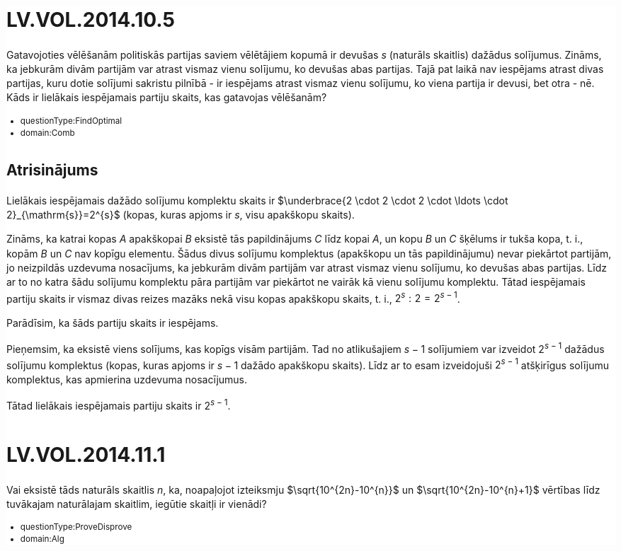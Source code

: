 

# <lo-sample/> LV.VOL.2014.10.5

Gatavojoties vēlēšanām politiskās partijas saviem vēlētājiem kopumā ir devušas 
$s$ (naturāls skaitlis) dažādus solījumus. Zināms, ka jebkurām divām partijām 
var atrast vismaz vienu solījumu, ko devušas abas partijas. Tajā pat laikā nav 
iespējams atrast divas partijas, kuru dotie solījumi sakristu pilnībā - ir 
iespējams atrast vismaz vienu solījumu, ko viena partija ir devusi, bet otra - 
nē. Kāds ir lielākais iespējamais partiju skaits, kas gatavojas vēlēšanām?

<small>

* questionType:FindOptimal
* domain:Comb

</small>

## Atrisinājums

Lielākais iespējamais dažādo solījumu komplektu skaits ir 
$\underbrace{2 \cdot 2 \cdot 2 \cdot \ldots \cdot 2}_{\mathrm{s}}=2^{s}$ 
(kopas, kuras apjoms ir $s$, visu apakškopu skaits).

Zināms, ka katrai kopas $A$ apakškopai $B$ eksistē tās papildinājums $C$ līdz 
kopai $A$, un kopu $B$ un $C$ šķēlums ir tukša kopa, t. i., kopām $B$ un $C$ 
nav kopīgu elementu. Šādus divus solījumu komplektus (apakškopu un tās 
papildinājumu) nevar piekārtot partijām, jo neizpildās uzdevuma nosacījums, ka 
jebkurām divām partijām var atrast vismaz vienu solījumu, ko devušas abas 
partijas. Līdz ar to no katra šādu solījumu komplektu pāra partijām var 
piekārtot ne vairāk kā vienu solījumu komplektu. Tātad iespējamais partiju 
skaits ir vismaz divas reizes mazāks nekā visu kopas apakškopu skaits, t. i., 
$2^{s}:2=2^{s-1}$.

Parādīsim, ka šāds partiju skaits ir iespējams.

Pieņemsim, ka eksistē viens solījums, kas kopīgs visām partijām. Tad no 
atlikušajiem $s-1$ solījumiem var izveidot $2^{s-1}$ dažādus solījumu 
komplektus (kopas, kuras apjoms ir $s-1$ dažādo apakškopu skaits). Līdz ar to 
esam izveidojuši $2^{s-1}$ atšķirīgus solījumu komplektus, kas apmierina 
uzdevuma nosacījumus.

Tātad lielākais iespējamais partiju skaits ir $2^{s-1}$.



# <lo-sample/> LV.VOL.2014.11.1

Vai eksistē tāds naturāls skaitlis $n$, ka, noapaļojot izteiksmju 
$\sqrt{10^{2n}-10^{n}}$ un $\sqrt{10^{2n}-10^{n}+1}$ vērtības līdz tuvākajam 
naturālajam skaitlim, iegūtie skaitļi ir vienādi? 

<small>

* questionType:ProveDisprove
* domain:Alg
